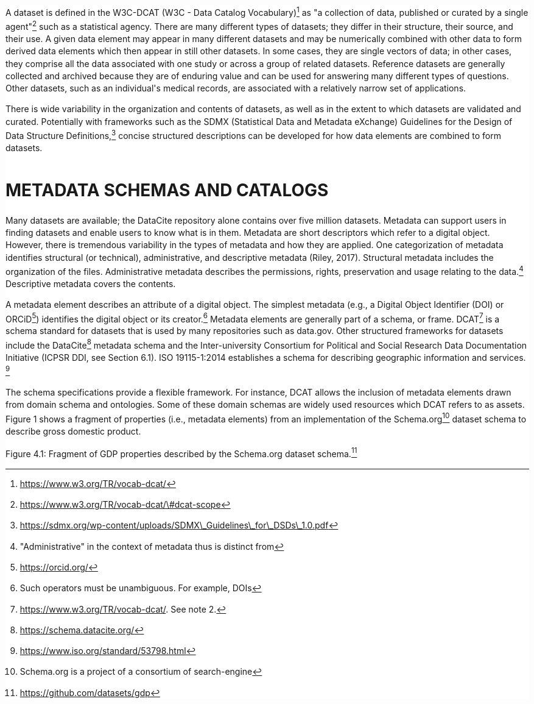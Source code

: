 A dataset is defined in the W3C-DCAT (W3C - Data Catalog Vocabulary)[^2]
as "a collection of data, published or curated by a single agent"[^3]
such as a statistical agency. There are many different types of
datasets; they differ in their structure, their source, and their use. A
given data element may appear in many different datasets and may be
numerically combined with other data to form derived data elements which
then appear in still other datasets. In some cases, they are single
vectors of data; in other cases, they comprise all the data associated
with one study or across a group of related datasets. Reference datasets
are generally collected and archived because they are of enduring value
and can be used for answering many different types of questions. Other
datasets, such as an individual's medical records, are associated with a
relatively narrow set of applications.

There is wide variability in the organization and contents of datasets,
as well as in the extent to which datasets are validated and curated.
Potentially with frameworks such as the SDMX (Statistical Data and
Metadata eXchange) Guidelines for the Design of Data Structure
Definitions,[^4] concise structured descriptions can be developed for
how data elements are combined to form datasets.

METADATA SCHEMAS AND CATALOGS
=============================

Many datasets are available; the DataCite repository alone contains over
five million datasets. Metadata can support users in finding datasets
and enable users to know what is in them. Metadata are short descriptors
which refer to a digital object. However, there is tremendous
variability in the types of metadata and how they are applied. One
categorization of metadata identifies structural (or technical),
administrative, and descriptive metadata (Riley, 2017). Structural
metadata includes the organization of the files. Administrative metadata
describes the permissions, rights, preservation and usage relating to
the data.[^5] Descriptive metadata covers the contents.

A metadata element describes an attribute of a digital object. The
simplest metadata (e.g., a Digital Object Identifier (DOI) or ORCiD[^6])
identifies the digital object or its creator.[^7] Metadata elements are
generally part of a schema, or frame. DCAT[^8] is a schema standard for
datasets that is used by many repositories such as data.gov. Other
structured frameworks for datasets include the DataCite[^9] metadata
schema and the Inter-university Consortium for Political and Social
Research Data Documentation Initiative (ICPSR DDI, see Section 6.1). ISO
19115-1:2014 establishes a schema for describing geographic information
and services. [^10]

The schema specifications provide a flexible framework. For instance,
DCAT allows the inclusion of metadata elements drawn from domain schema
and ontologies. Some of these domain schemas are widely used resources
which DCAT refers to as assets. Figure 1 shows a fragment of properties
(i.e., metadata elements) from an implementation of the Schema.org[^11]
dataset schema to describe gross domestic product.

Figure 4.1: Fragment of GDP properties described by the Schema.org
dataset schema.[^12]


[^1]: The FAIR Guidelines have been extended from scholarly texts to
[^2]: https://www.w3.org/TR/vocab-dcat/
[^3]: https://www.w3.org/TR/vocab-dcat/\#dcat-scope
[^4]: https://sdmx.org/wp-content/uploads/SDMX\_Guidelines\_for\_DSDs\_1.0.pdf
[^5]: "Administrative" in the context of metadata thus is distinct from
[^6]: https://orcid.org/
[^7]: Such operators must be unambiguous. For example, DOIs
[^8]: https://www.w3.org/TR/vocab-dcat/. See note 2.
[^9]: https://schema.datacite.org/
[^10]: https://www.iso.org/standard/53798.html
[^11]: Schema.org is a project of a consortium of search-engine
[^12]: https://github.com/datasets/gdp
[^13]: See, e.g., Guidelines for Dublin Core Application Profiles:
[^14]: https://joinup.ec.europa.eu/release/dcat-ap/11
[^15]: This differs from library or archival collections, which are
[^16]: The challenges of metadata for data streams are related to the
[^17]: https://wikidata.org/
[^18]: https://duraspace.org/vivo/about/
[^19]: https://ddialliance.org/Specification/RDF/XKOS
[^20]: http://www.obofoundry.org/
[^21]: https://www.icpsr.umich.edu/
[^22]: http://ddialliance.org
[^23]: DDI is also used for datasets from other organizations such as
[^24]: https://www.cessda.eu/
[^25]: https://www.europeansocialsurvey.org/data/
[^26]: Australia National Data Service: https://www.ands.org.au/
[^27]: There are additional collections at http://data.census.gov,
[^28]: https://www.earthcube.org/
[^29]: https://pds.nasa.gov/
[^30]: https://www.uniprot.org/
[^31]: http://www.rcsb.org/
[^32]: re3data.org
[^33]: https://datadryad.org/
[^34]: https://datacite.org/
[^35]: https://www.crossref.org/
[^36]: Health Level Seven International, https://www.hl7.org/
[^37]: Kyoto Encyclopedia of Genes and Genomes,
[^38]: See also, e.g.,
[^39]: Controlled Lots of Copies Keep Stuff Safe, https://clockss.org/
[^40]: http://irods.org
[^41]: The policies are based on the International Research on Permanent
[^42]: http://www.dcc.ac.uk/sites/default/files/DRAMBORA\_Interactive\_Manual%5B1%5D.pdf;
[^43]: http://www.loc.gov/standards/premis/ontology/
[^44]: https://www.w3.org/TR/prov-o/
[^45]: The term micro-data is used in two distinct ways. In the context
[^46]: https://jupyter.org/
[^47]: http://wiss-ki.eu
[^48]: https://www.colectica.com/
[^49]: https://gssdataexplorer.norc.org/
[^50]: https://eng.lyft.com/amundsen-lyfts-data-discovery-metadata-engine-62d27254fbb9
[^51]: https://mmisw.org/
[^52]: https://www.w3.org/TR/vocab-data-cube/
[^53]: https://www.earthcube.org/info/about
[^54]: http://sdmx.org/
[^55]: https://taverna.incubator.apache.org/
[^56]: https://www.myexperiment.org/about
[^57]: https://statswiki.unece.org/display/gsim/Generic+Statistical+Information+Model.
[^58]: https://www.niem.gov/about-niem
[^59]: https://www.openarchives.org/pmh/